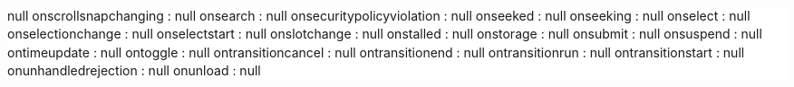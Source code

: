 null
onscrollsnapchanging
: 
null
onsearch
: 
null
onsecuritypolicyviolation
: 
null
onseeked
: 
null
onseeking
: 
null
onselect
: 
null
onselectionchange
: 
null
onselectstart
: 
null
onslotchange
: 
null
onstalled
: 
null
onstorage
: 
null
onsubmit
: 
null
onsuspend
: 
null
ontimeupdate
: 
null
ontoggle
: 
null
ontransitioncancel
: 
null
ontransitionend
: 
null
ontransitionrun
: 
null
ontransitionstart
: 
null
onunhandledrejection
: 
null
onunload
: 
null
